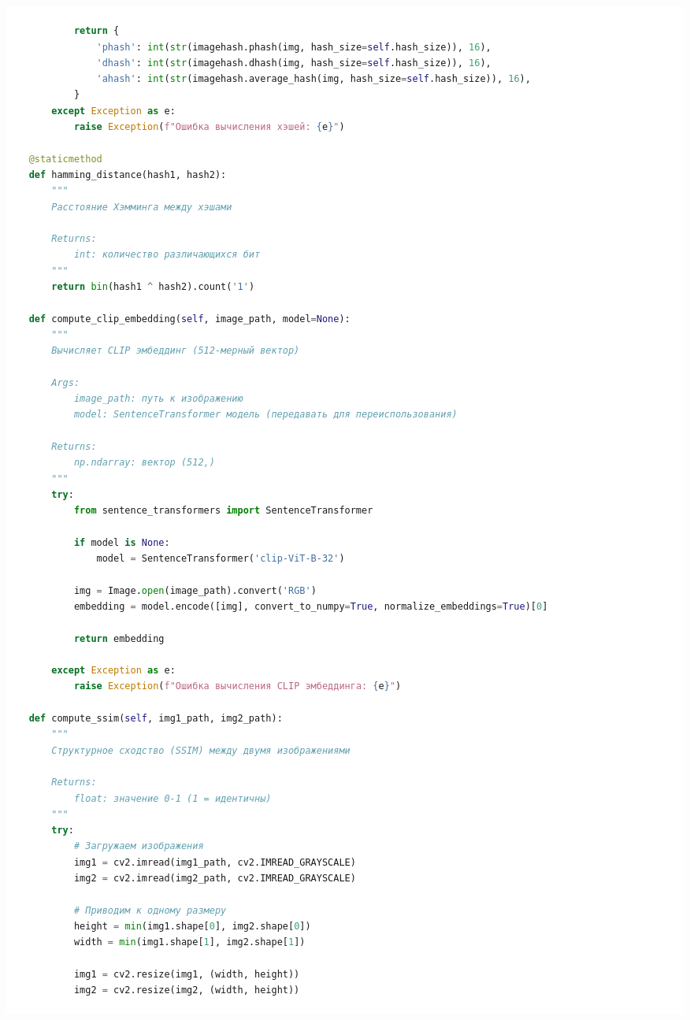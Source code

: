 ```python
            
            return {
                'phash': int(str(imagehash.phash(img, hash_size=self.hash_size)), 16),
                'dhash': int(str(imagehash.dhash(img, hash_size=self.hash_size)), 16),
                'ahash': int(str(imagehash.average_hash(img, hash_size=self.hash_size)), 16),
            }
        except Exception as e:
            raise Exception(f"Ошибка вычисления хэшей: {e}")
    
    @staticmethod
    def hamming_distance(hash1, hash2):
        """
        Расстояние Хэмминга между хэшами
        
        Returns:
            int: количество различающихся бит
        """
        return bin(hash1 ^ hash2).count('1')
    
    def compute_clip_embedding(self, image_path, model=None):
        """
        Вычисляет CLIP эмбеддинг (512-мерный вектор)
        
        Args:
            image_path: путь к изображению
            model: SentenceTransformer модель (передавать для переиспользования)
            
        Returns:
            np.ndarray: вектор (512,)
        """
        try:
            from sentence_transformers import SentenceTransformer
            
            if model is None:
                model = SentenceTransformer('clip-ViT-B-32')
            
            img = Image.open(image_path).convert('RGB')
            embedding = model.encode([img], convert_to_numpy=True, normalize_embeddings=True)[0]
            
            return embedding
            
        except Exception as e:
            raise Exception(f"Ошибка вычисления CLIP эмбеддинга: {e}")
    
    def compute_ssim(self, img1_path, img2_path):
        """
        Структурное сходство (SSIM) между двумя изображениями
        
        Returns:
            float: значение 0-1 (1 = идентичны)
        """
        try:
            # Загружаем изображения
            img1 = cv2.imread(img1_path, cv2.IMREAD_GRAYSCALE)
            img2 = cv2.imread(img2_path, cv2.IMREAD_GRAYSCALE)
            
            # Приводим к одному размеру
            height = min(img1.shape[0], img2.shape[0])
            width = min(img1.shape[1], img2.shape[1])
            
            img1 = cv2.resize(img1, (width, height))
            img2 = cv2.resize(img2, (width, height))
            
```